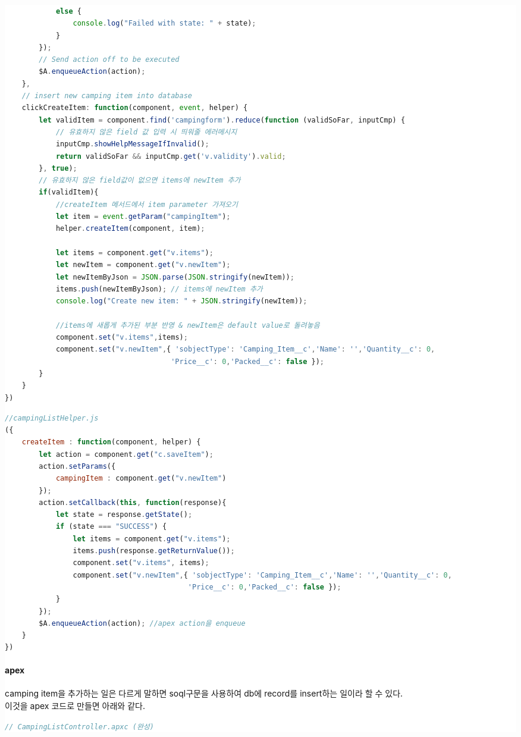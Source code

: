 ```javascript
            else {
                console.log("Failed with state: " + state);
            }
        });
        // Send action off to be executed
        $A.enqueueAction(action);
    },
    // insert new camping item into database 
    clickCreateItem: function(component, event, helper) {       
        let validItem = component.find('campingform').reduce(function (validSoFar, inputCmp) {
            // 유효하지 않은 field 값 입력 시 띄워줄 에러메시지
            inputCmp.showHelpMessageIfInvalid();
            return validSoFar && inputCmp.get('v.validity').valid;
        }, true);
        // 유효하지 않은 field값이 없으면 items에 newItem 추가
        if(validItem){
            //createItem 메서드에서 item parameter 가져오기
            let item = event.getParam("campingItem");
            helper.createItem(component, item);
            
            let items = component.get("v.items");
            let newItem = component.get("v.newItem");
            let newItemByJson = JSON.parse(JSON.stringify(newItem));
            items.push(newItemByJson); // items에 newItem 추가
            console.log("Create new item: " + JSON.stringify(newItem));
            
            //items에 새롭게 추가된 부분 반영 & newItem은 default value로 돌려놓음
            component.set("v.items",items);
            component.set("v.newItem",{ 'sobjectType': 'Camping_Item__c','Name': '','Quantity__c': 0,
                                       'Price__c': 0,'Packed__c': false });
        }
    }
})
```
```javascript
//campingListHelper.js
({
    createItem : function(component, helper) {
        let action = component.get("c.saveItem");
        action.setParams({
            campingItem : component.get("v.newItem")
        });
        action.setCallback(this, function(response){
            let state = response.getState();
            if (state === "SUCCESS") {
                let items = component.get("v.items");
                items.push(response.getReturnValue());
                component.set("v.items", items);
                component.set("v.newItem",{ 'sobjectType': 'Camping_Item__c','Name': '','Quantity__c': 0,
                                           'Price__c': 0,'Packed__c': false });
            }
        });
        $A.enqueueAction(action); //apex action을 enqueue
    }
})
```
#### apex
camping item을 추가하는 일은 다르게 말하면 soql구문을 사용하여 db에 record를 insert하는 일이라 할 수 있다.<br> 이것을 apex 코드로 만들면 아래와 같다. 
```java
// CampingListController.apxc (완성)
```